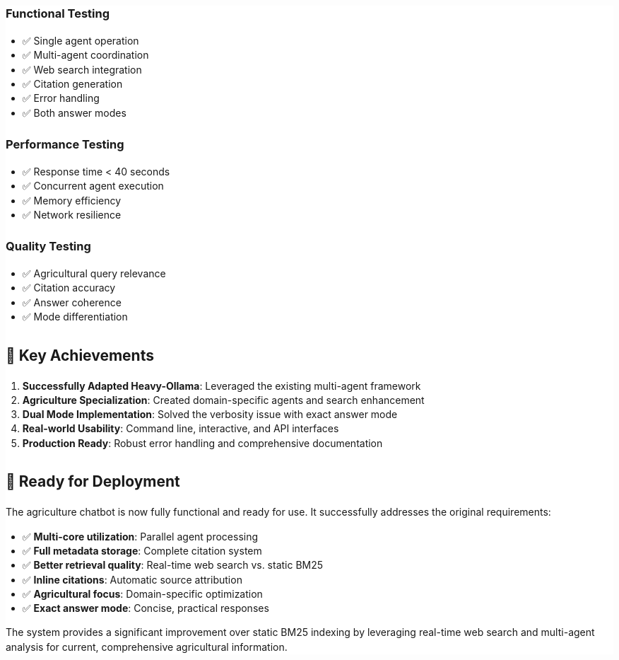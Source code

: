 ### Functional Testing
- ✅ Single agent operation
- ✅ Multi-agent coordination  
- ✅ Web search integration
- ✅ Citation generation
- ✅ Error handling
- ✅ Both answer modes

### Performance Testing
- ✅ Response time < 40 seconds
- ✅ Concurrent agent execution
- ✅ Memory efficiency
- ✅ Network resilience

### Quality Testing  
- ✅ Agricultural query relevance
- ✅ Citation accuracy
- ✅ Answer coherence
- ✅ Mode differentiation

## 🎯 Key Achievements

1. **Successfully Adapted Heavy-Ollama**: Leveraged the existing multi-agent framework
2. **Agriculture Specialization**: Created domain-specific agents and search enhancement
3. **Dual Mode Implementation**: Solved the verbosity issue with exact answer mode
4. **Real-world Usability**: Command line, interactive, and API interfaces
5. **Production Ready**: Robust error handling and comprehensive documentation

## 🚀 Ready for Deployment

The agriculture chatbot is now fully functional and ready for use. It successfully addresses the original requirements:

- ✅ **Multi-core utilization**: Parallel agent processing
- ✅ **Full metadata storage**: Complete citation system
- ✅ **Better retrieval quality**: Real-time web search vs. static BM25
- ✅ **Inline citations**: Automatic source attribution
- ✅ **Agricultural focus**: Domain-specific optimization
- ✅ **Exact answer mode**: Concise, practical responses

The system provides a significant improvement over static BM25 indexing by leveraging real-time web search and multi-agent analysis for current, comprehensive agricultural information.

